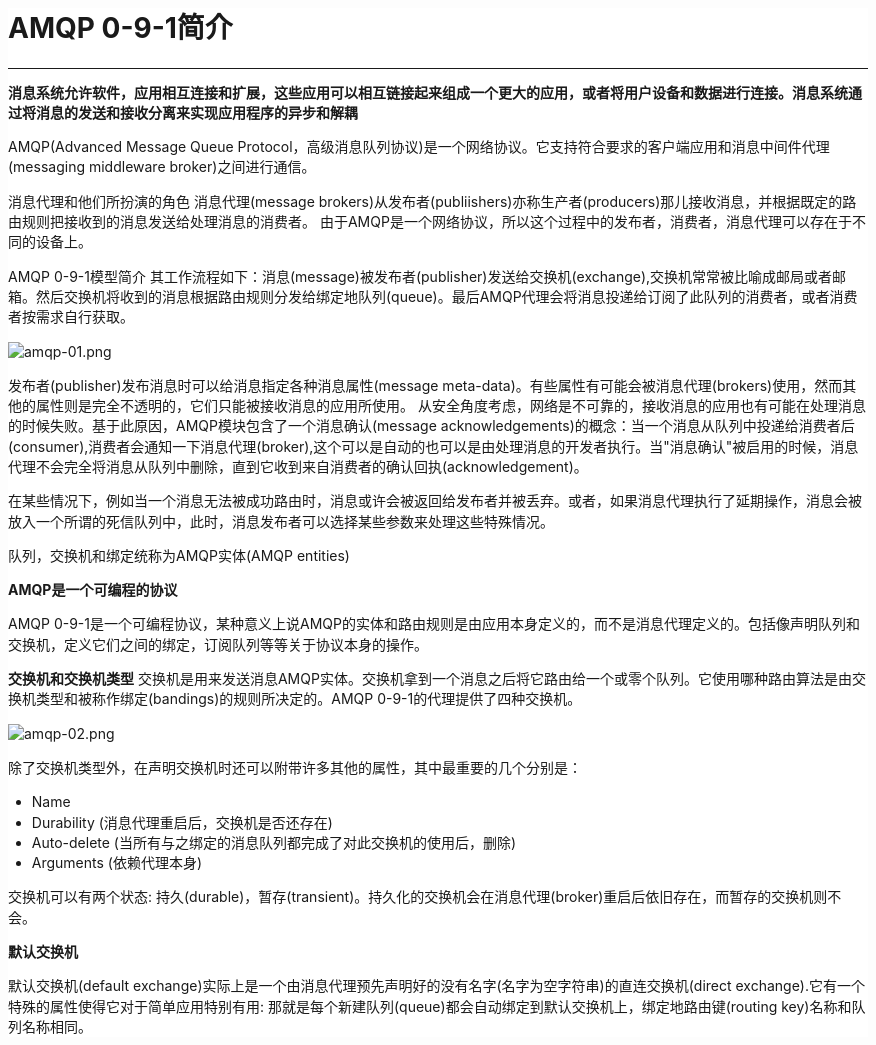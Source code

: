 # AMQP 0-9-1简介

------

**消息系统允许软件，应用相互连接和扩展，这些应用可以相互链接起来组成一个更大的应用，或者将用户设备和数据进行连接。消息系统通过将消息的发送和接收分离来实现应用程序的异步和解耦**


AMQP(Advanced Message Queue Protocol，高级消息队列协议)是一个网络协议。它支持符合要求的客户端应用和消息中间件代理(messaging middleware broker)之间进行通信。

消息代理和他们所扮演的角色
消息代理(message brokers)从发布者(publiishers)亦称生产者(producers)那儿接收消息，并根据既定的路由规则把接收到的消息发送给处理消息的消费者。
由于AMQP是一个网络协议，所以这个过程中的发布者，消费者，消息代理可以存在于不同的设备上。

AMQP 0-9-1模型简介
其工作流程如下：消息(message)被发布者(publisher)发送给交换机(exchange),交换机常常被比喻成邮局或者邮箱。然后交换机将收到的消息根据路由规则分发给绑定地队列(queue)。最后AMQP代理会将消息投递给订阅了此队列的消费者，或者消费者按需求自行获取。

![amqp-01.png](https://aaron-13.github.io/images/amqp-01.png)

发布者(publisher)发布消息时可以给消息指定各种消息属性(message meta-data)。有些属性有可能会被消息代理(brokers)使用，然而其他的属性则是完全不透明的，它们只能被接收消息的应用所使用。
从安全角度考虑，网络是不可靠的，接收消息的应用也有可能在处理消息的时候失败。基于此原因，AMQP模块包含了一个消息确认(message acknowledgements)的概念：当一个消息从队列中投递给消费者后(consumer),消费者会通知一下消息代理(broker),这个可以是自动的也可以是由处理消息的开发者执行。当"消息确认"被启用的时候，消息代理不会完全将消息从队列中删除，直到它收到来自消费者的确认回执(acknowledgement)。

在某些情况下，例如当一个消息无法被成功路由时，消息或许会被返回给发布者并被丢弃。或者，如果消息代理执行了延期操作，消息会被放入一个所谓的死信队列中，此时，消息发布者可以选择某些参数来处理这些特殊情况。

队列，交换机和绑定统称为AMQP实体(AMQP entities)

**AMQP是一个可编程的协议**

AMQP 0-9-1是一个可编程协议，某种意义上说AMQP的实体和路由规则是由应用本身定义的，而不是消息代理定义的。包括像声明队列和交换机，定义它们之间的绑定，订阅队列等等关于协议本身的操作。


**交换机和交换机类型**
交换机是用来发送消息AMQP实体。交换机拿到一个消息之后将它路由给一个或零个队列。它使用哪种路由算法是由交换机类型和被称作绑定(bandings)的规则所决定的。AMQP 0-9-1的代理提供了四种交换机。

![amqp-02.png](https://aaron-13.github.io/images/amqp-02.png)

除了交换机类型外，在声明交换机时还可以附带许多其他的属性，其中最重要的几个分别是：

+ Name
+ Durability (消息代理重启后，交换机是否还存在)
+ Auto-delete (当所有与之绑定的消息队列都完成了对此交换机的使用后，删除)
+ Arguments (依赖代理本身)

交换机可以有两个状态: 持久(durable)，暂存(transient)。持久化的交换机会在消息代理(broker)重启后依旧存在，而暂存的交换机则不会。


**默认交换机**

默认交换机(default exchange)实际上是一个由消息代理预先声明好的没有名字(名字为空字符串)的直连交换机(direct exchange).它有一个特殊的属性使得它对于简单应用特别有用: 那就是每个新建队列(queue)都会自动绑定到默认交换机上，绑定地路由键(routing key)名称和队列名称相同。

